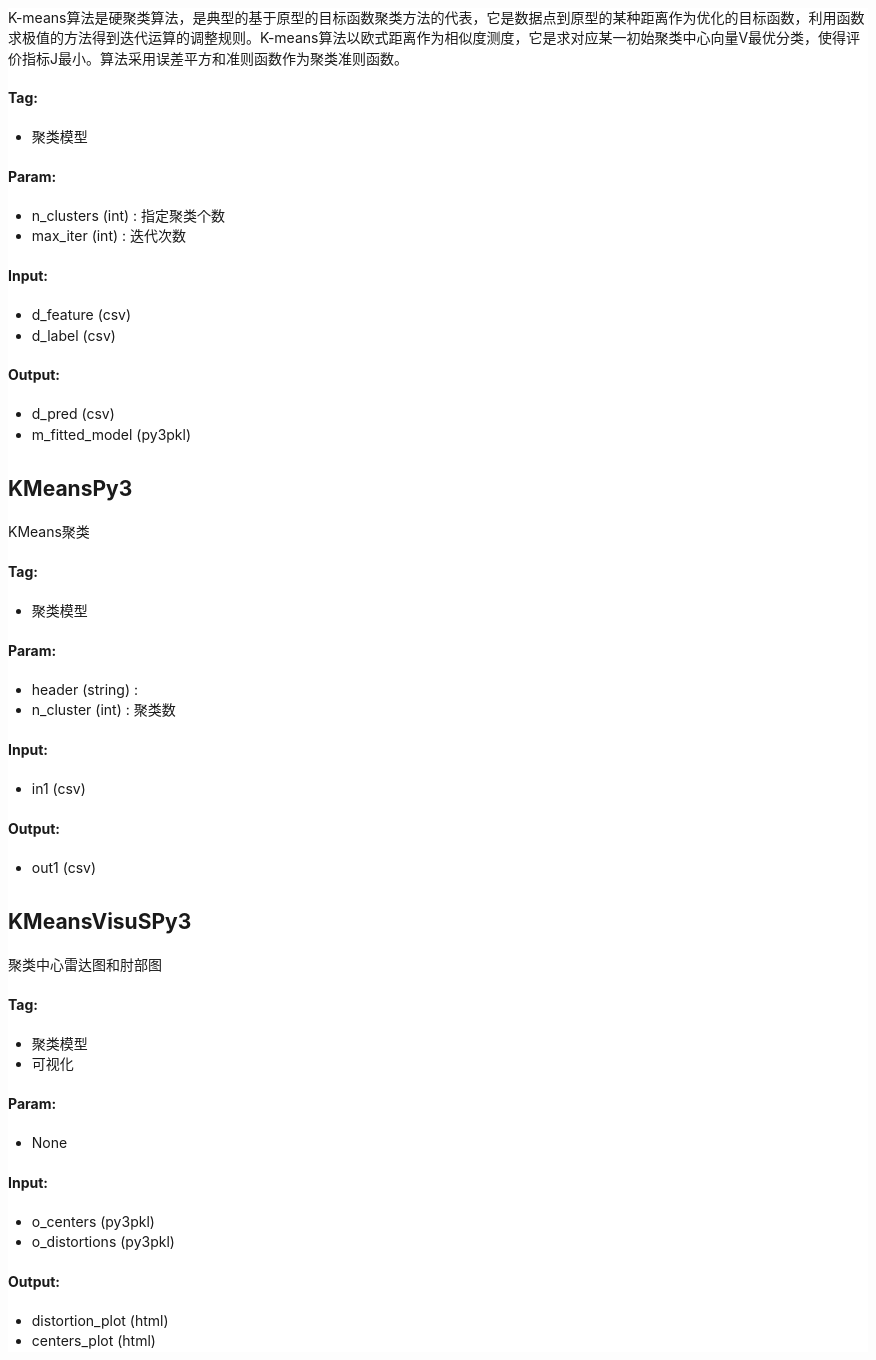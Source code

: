 K-means算法是硬聚类算法，是典型的基于原型的目标函数聚类方法的代表，它是数据点到原型的某种距离作为优化的目标函数，利用函数求极值的方法得到迭代运算的调整规则。K-means算法以欧式距离作为相似度测度，它是求对应某一初始聚类中心向量V最优分类，使得评价指标J最小。算法采用误差平方和准则函数作为聚类准则函数。

#### Tag:
* 聚类模型

#### Param:
* n_clusters (int) : 指定聚类个数
* max_iter (int) : 迭代次数

#### Input:
* d_feature (csv) 
* d_label (csv) 

#### Output:
* d_pred (csv) 
* m_fitted_model (py3pkl) 

## KMeansPy3

KMeans聚类

#### Tag:
* 聚类模型

#### Param:
* header (string) : 
* n_cluster (int) : 聚类数

#### Input:
* in1 (csv) 

#### Output:
* out1 (csv) 

## KMeansVisuSPy3

聚类中心雷达图和肘部图

#### Tag:
* 聚类模型
* 可视化

#### Param:
* None

#### Input:
* o_centers (py3pkl) 
* o_distortions (py3pkl) 

#### Output:
* distortion_plot (html) 
* centers_plot (html) 
